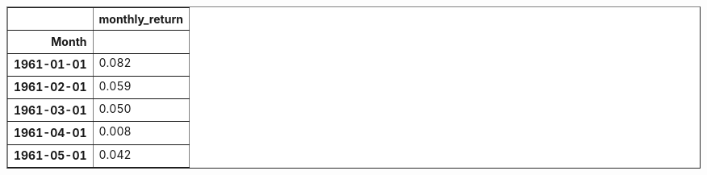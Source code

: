


<div>
<style scoped>
    .dataframe tbody tr th:only-of-type {
        vertical-align: middle;
    }

    .dataframe tbody tr th {
        vertical-align: top;
    }

    .dataframe thead th {
        text-align: right;
    }
</style>
<table border="1" class="dataframe">
  <thead>
    <tr style="text-align: right;">
      <th></th>
      <th>monthly_return</th>
    </tr>
    <tr>
      <th>Month</th>
      <th></th>
    </tr>
  </thead>
  <tbody>
    <tr>
      <th>1961-01-01</th>
      <td>0.082</td>
    </tr>
    <tr>
      <th>1961-02-01</th>
      <td>0.059</td>
    </tr>
    <tr>
      <th>1961-03-01</th>
      <td>0.050</td>
    </tr>
    <tr>
      <th>1961-04-01</th>
      <td>0.008</td>
    </tr>
    <tr>
      <th>1961-05-01</th>
      <td>0.042</td>
    </tr>
  </tbody>
</table>
</div>

